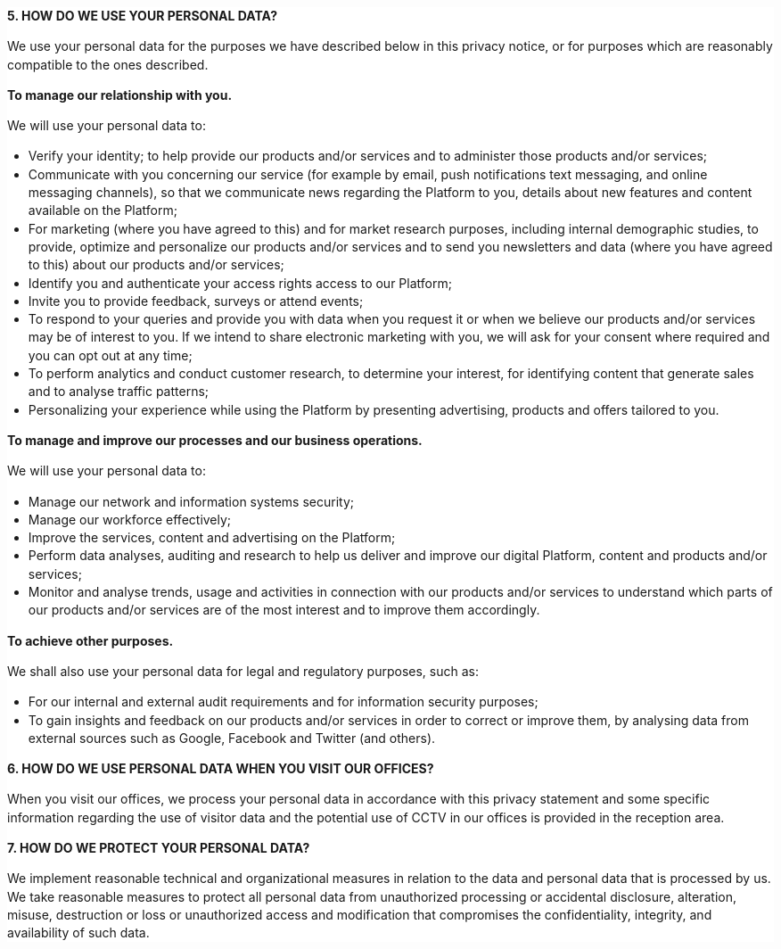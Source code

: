 **5\. HOW DO WE USE YOUR PERSONAL DATA?**

We use your personal data for the purposes we have described below in this privacy notice, or for purposes which are reasonably compatible to the ones described.

**To manage our relationship with you.**

We will use your personal data to:

* Verify your identity; to help provide our products and/or services and to administer those products and/or services;
* Communicate with you concerning our service (for example by email, push notifications text messaging, and online messaging channels), so that we communicate news regarding the Platform to you, details about new features and content available on the Platform;
* For marketing (where you have agreed to this) and for market research purposes, including internal demographic studies, to provide, optimize and personalize our products and/or services and to send you newsletters and data (where you have agreed to this) about our products and/or services;
* Identify you and authenticate your access rights access to our Platform;
* Invite you to provide feedback, surveys or attend events;
* To respond to your queries and provide you with data when you request it or when we believe our products and/or services may be of interest to you. If we intend to share electronic marketing with you, we will ask for your consent where required and you can opt out at any time;
* To perform analytics and conduct customer research, to determine your interest, for identifying content that generate sales and to analyse traffic patterns;
* Personalizing your experience while using the Platform by presenting advertising, products and offers tailored to you.

**To manage and improve our processes and our business operations.**

We will use your personal data to:

* Manage our network and information systems security;
* Manage our workforce effectively;
* Improve the services, content and advertising on the Platform;
* Perform data analyses, auditing and research to help us deliver and improve our digital Platform, content and products and/or services;
* Monitor and analyse trends, usage and activities in connection with our products and/or services to understand which parts of our products and/or services are of the most interest and to improve them accordingly.

**To achieve other purposes.**

We shall also use your personal data for legal and regulatory purposes, such as:

* For our internal and external audit requirements and for information security purposes;
* To gain insights and feedback on our products and/or services in order to correct or improve them, by analysing data from external sources such as Google, Facebook and Twitter (and others).

**6\. HOW DO WE USE PERSONAL DATA WHEN YOU VISIT OUR OFFICES?**

When you visit our offices, we process your personal data in accordance with this privacy statement and some specific information regarding the use of visitor data and the potential use of CCTV in our offices is provided in the reception area.

**7\. HOW DO WE PROTECT YOUR PERSONAL DATA?**

We implement reasonable technical and organizational measures in relation to the data and personal data that is processed by us. We take reasonable measures to protect all personal data from unauthorized processing or accidental disclosure, alteration, misuse, destruction or loss or unauthorized access and modification that compromises the confidentiality, integrity, and availability of such data.
